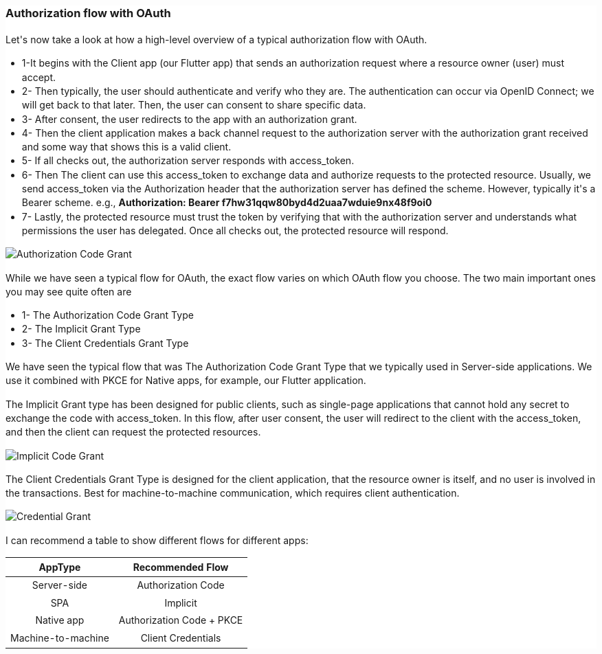### Authorization flow with OAuth

Let's now take a look at how a high-level overview of a typical authorization flow with OAuth.

- 1-It begins with the Client app (our Flutter app) that sends an authorization request where a resource owner (user) must accept.
- 2- Then typically, the user should authenticate and verify who they are. The authentication can occur via OpenID Connect; we will get back to that later. Then, the user can consent to share specific data.
- 3- After consent, the user redirects to the app with an authorization grant.
- 4- Then the client application makes a back channel request to the authorization server with the authorization grant received and some way that shows this is a valid client.
- 5- If all checks out, the authorization server responds with access_token.
- 6- Then The client can use this access_token to exchange data and authorize requests to the protected resource. Usually, we send access_token via the Authorization header that the authorization server has defined the scheme. However, typically it's a Bearer scheme. e.g., **Authorization: Bearer f7hw31qqw80byd4d2uaa7wduie9nx48f9oi0**
- 7- Lastly, the protected resource must trust the token by verifying that with the authorization server and understands what permissions the user has delegated. Once all checks out, the protected resource will respond.

![Authorization Code Grant](https://images.ctfassets.net/cdy7uua7fh8z/2nbNztohyR7uMcZmnUt0VU/2c017d2a2a2cdd80f097554d33ff72dd/auth-sequence-auth-code.png)

While we have seen a typical flow for OAuth, the exact flow varies on which OAuth flow you choose. The two main important ones you may see quite often are

- 1- The Authorization Code Grant Type
- 2- The Implicit Grant Type
- 3- The Client Credentials Grant Type

We have seen the typical flow that was The Authorization Code Grant Type that we typically used in Server-side applications. We use it combined with PKCE for Native apps, for example, our Flutter application.

The Implicit Grant type has been designed for public clients, such as single-page applications that cannot hold any secret to exchange the code with access_token. In this flow, after user consent, the user will redirect to the client with the access_token, and then the client can request the protected resources.

![Implicit Code Grant](https://images.ctfassets.net/cdy7uua7fh8z/6m0uE4E7Hpzbdhyh9dEuYK/e36c910ff47a7540bf27e23c02822624/auth-sequence-implicit-form-post.png)

The Client Credentials Grant Type is designed for the client application, that the resource owner is itself, and no user is involved in the transactions. Best for machine-to-machine communication, which requires client authentication.

![Credential Grant](https://images.ctfassets.net/cdy7uua7fh8z/2waLvaQdM5Fl5ZN5xUrF2F/8c5ddae68ac8dd438cdeb91fe1010fd1/auth-sequence-client-credentials.png)

I can recommend a table to show different flows for different apps:

|      AppType       |     Recommended Flow      |
| :----------------: | :-----------------------: |
|    Server-side     |    Authorization Code     |
|        SPA         |         Implicit          |
|     Native app     | Authorization Code + PKCE |
| Machine-to-machine |    Client Credentials     |
